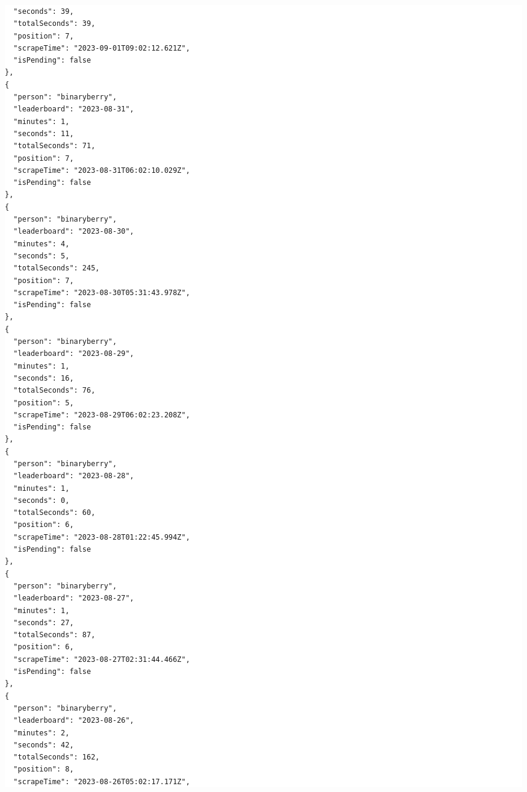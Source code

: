       "seconds": 39,
      "totalSeconds": 39,
      "position": 7,
      "scrapeTime": "2023-09-01T09:02:12.621Z",
      "isPending": false
    },
    {
      "person": "binaryberry",
      "leaderboard": "2023-08-31",
      "minutes": 1,
      "seconds": 11,
      "totalSeconds": 71,
      "position": 7,
      "scrapeTime": "2023-08-31T06:02:10.029Z",
      "isPending": false
    },
    {
      "person": "binaryberry",
      "leaderboard": "2023-08-30",
      "minutes": 4,
      "seconds": 5,
      "totalSeconds": 245,
      "position": 7,
      "scrapeTime": "2023-08-30T05:31:43.978Z",
      "isPending": false
    },
    {
      "person": "binaryberry",
      "leaderboard": "2023-08-29",
      "minutes": 1,
      "seconds": 16,
      "totalSeconds": 76,
      "position": 5,
      "scrapeTime": "2023-08-29T06:02:23.208Z",
      "isPending": false
    },
    {
      "person": "binaryberry",
      "leaderboard": "2023-08-28",
      "minutes": 1,
      "seconds": 0,
      "totalSeconds": 60,
      "position": 6,
      "scrapeTime": "2023-08-28T01:22:45.994Z",
      "isPending": false
    },
    {
      "person": "binaryberry",
      "leaderboard": "2023-08-27",
      "minutes": 1,
      "seconds": 27,
      "totalSeconds": 87,
      "position": 6,
      "scrapeTime": "2023-08-27T02:31:44.466Z",
      "isPending": false
    },
    {
      "person": "binaryberry",
      "leaderboard": "2023-08-26",
      "minutes": 2,
      "seconds": 42,
      "totalSeconds": 162,
      "position": 8,
      "scrapeTime": "2023-08-26T05:02:17.171Z",